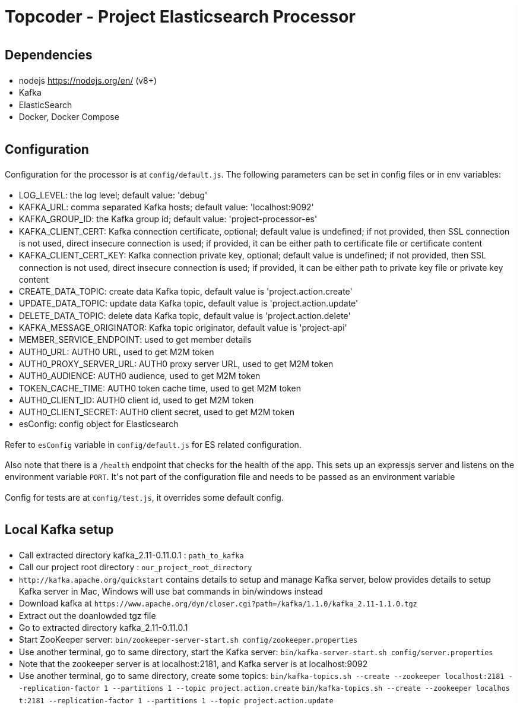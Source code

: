 # Topcoder - Project Elasticsearch Processor

## Dependencies

- nodejs https://nodejs.org/en/ (v8+)
- Kafka
- ElasticSearch
- Docker, Docker Compose

## Configuration

Configuration for the processor is at `config/default.js`.
The following parameters can be set in config files or in env variables:

- LOG_LEVEL: the log level; default value: 'debug'
- KAFKA_URL: comma separated Kafka hosts; default value: 'localhost:9092'
- KAFKA_GROUP_ID: the Kafka group id; default value: 'project-processor-es'
- KAFKA_CLIENT_CERT: Kafka connection certificate, optional; default value is undefined;
    if not provided, then SSL connection is not used, direct insecure connection is used;
    if provided, it can be either path to certificate file or certificate content
- KAFKA_CLIENT_CERT_KEY: Kafka connection private key, optional; default value is undefined;
    if not provided, then SSL connection is not used, direct insecure connection is used;
    if provided, it can be either path to private key file or private key content
- CREATE_DATA_TOPIC: create data Kafka topic, default value is 'project.action.create'
- UPDATE_DATA_TOPIC: update data Kafka topic, default value is 'project.action.update'
- DELETE_DATA_TOPIC: delete data Kafka topic, default value is 'project.action.delete'
- KAFKA_MESSAGE_ORIGINATOR: Kafka topic originator, default value is 'project-api'
- MEMBER_SERVICE_ENDPOINT: used to get member details
- AUTH0_URL: AUTH0 URL, used to get M2M token
- AUTH0_PROXY_SERVER_URL: AUTH0 proxy server URL, used to get M2M token
- AUTH0_AUDIENCE: AUTH0 audience, used to get M2M token
- TOKEN_CACHE_TIME: AUTH0 token cache time, used to get M2M token
- AUTH0_CLIENT_ID: AUTH0 client id, used to get M2M token
- AUTH0_CLIENT_SECRET: AUTH0 client secret, used to get M2M token
- esConfig: config object for Elasticsearch

Refer to `esConfig` variable in `config/default.js` for ES related configuration.

Also note that there is a `/health` endpoint that checks for the health of the app. This sets up an expressjs server and listens on the environment variable `PORT`. It's not part of the configuration file and needs to be passed as an environment variable

Config for tests are at `config/test.js`, it overrides some default config.

## Local Kafka setup
- Call extracted directory kafka_2.11-0.11.0.1 : `path_to_kafka`
- Call our project root directory : `our_project_root_directory`
- `http://kafka.apache.org/quickstart` contains details to setup and manage Kafka server,
  below provides details to setup Kafka server in Mac, Windows will use bat commands in bin/windows instead
- Download kafka at `https://www.apache.org/dyn/closer.cgi?path=/kafka/1.1.0/kafka_2.11-1.1.0.tgz`
- Extract out the doanlowded tgz file
- Go to extracted directory kafka_2.11-0.11.0.1
- Start ZooKeeper server:
  `bin/zookeeper-server-start.sh config/zookeeper.properties`
- Use another terminal, go to same directory, start the Kafka server:
  `bin/kafka-server-start.sh config/server.properties`
- Note that the zookeeper server is at localhost:2181, and Kafka server is at localhost:9092
- Use another terminal, go to same directory, create some topics:
  `bin/kafka-topics.sh --create --zookeeper localhost:2181 --replication-factor 1 --partitions 1 --topic project.action.create`
  `bin/kafka-topics.sh --create --zookeeper localhost:2181 --replication-factor 1 --partitions 1 --topic project.action.update`